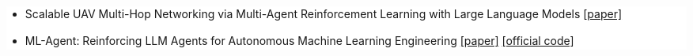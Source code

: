 * Scalable UAV Multi-Hop Networking via Multi-Agent Reinforcement Learning with Large Language Models
[\[paper\]](https://arxiv.org/abs/2505.08448)

* ML-Agent: Reinforcing LLM Agents for Autonomous Machine Learning Engineering
[\[paper\]](https://arxiv.org/abs/2505.23723)
[\[official code\]](https://github.com/MASWorks/ML-Agent)
